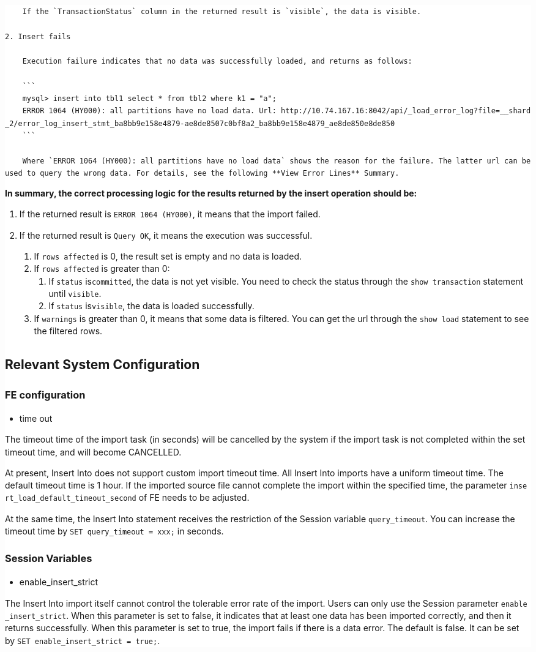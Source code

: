         If the `TransactionStatus` column in the returned result is `visible`, the data is visible.

    2. Insert fails

        Execution failure indicates that no data was successfully loaded, and returns as follows:

        ```
        mysql> insert into tbl1 select * from tbl2 where k1 = "a";
        ERROR 1064 (HY000): all partitions have no load data. Url: http://10.74.167.16:8042/api/_load_error_log?file=__shard_2/error_log_insert_stmt_ba8bb9e158e4879-ae8de8507c0bf8a2_ba8bb9e158e4879_ae8de850e8de850
        ```

        Where `ERROR 1064 (HY000): all partitions have no load data` shows the reason for the failure. The latter url can be used to query the wrong data. For details, see the following **View Error Lines** Summary.

**In summary, the correct processing logic for the results returned by the insert operation should be:**

1. If the returned result is `ERROR 1064 (HY000)`, it means that the import failed.
2. If the returned result is `Query OK`, it means the execution was successful.

    1. If `rows affected` is 0, the result set is empty and no data is loaded.
    2. If `rows affected` is greater than 0:
        1. If `status` is`committed`, the data is not yet visible. You need to check the status through the `show transaction` statement until `visible`.
        2. If `status` is`visible`, the data is loaded successfully.
    3. If `warnings` is greater than 0, it means that some data is filtered. You can get the url through the `show load` statement to see the filtered rows.

## Relevant System Configuration

### FE configuration

+ time out

 The timeout time of the import task (in seconds) will be cancelled by the system if the import task is not completed within the set timeout time, and will become CANCELLED.

 At present, Insert Into does not support custom import timeout time. All Insert Into imports have a uniform timeout time. The default timeout time is 1 hour. If the imported source file cannot complete the import within the specified time, the parameter ``insert_load_default_timeout_second`` of FE needs to be adjusted.

 At the same time, the Insert Into statement receives the restriction of the Session variable `query_timeout`. You can increase the timeout time by `SET query_timeout = xxx;` in seconds.

### Session Variables

+ enable\_insert\_strict

 The Insert Into import itself cannot control the tolerable error rate of the import. Users can only use the Session parameter `enable_insert_strict`. When this parameter is set to false, it indicates that at least one data has been imported correctly, and then it returns successfully. When this parameter is set to true, the import fails if there is a data error. The default is false. It can be set by `SET enable_insert_strict = true;`.
